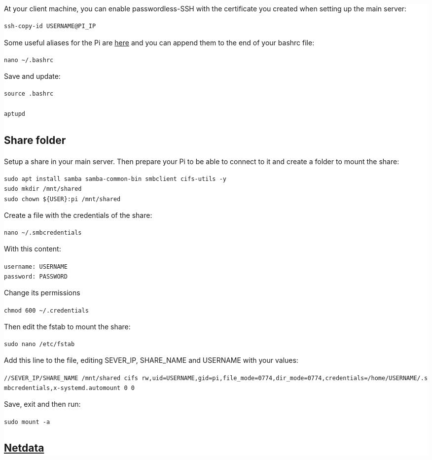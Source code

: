 At your client machine, you can enable passwordless-SSH with the certificate you created when setting up the main server:
```
ssh-copy-id USERNAME@PI_IP
```

Some useful aliases for the Pi are [here](../r_pis/aliases) and you can append them to the end of your bashrc file:
```
nano ~/.bashrc
```
Save and update:
```
source .bashrc

aptupd
```

## Share folder
Setup a share in your main server. Then prepare your Pi to be able to connect to it and create a folder to mount the share:
```
sudo apt install samba samba-common-bin smbclient cifs-utils -y
sudo mkdir /mnt/shared
sudo chown ${USER}:pi /mnt/shared
```
Create a file with the credentials of the share:
```
nano ~/.smbcredentials
```
With this content:
```
username: USERNAME
password: PASSWORD
```
Change its permissions
```
chmod 600 ~/.credentials
```
Then edit the fstab to mount the share:
```
sudo nano /etc/fstab
```
Add this line to the file, editing SEVER_IP, SHARE_NAME and USERNAME with your values:
```
//SEVER_IP/SHARE_NAME /mnt/shared cifs rw,uid=USERNAME,gid=pi,file_mode=0774,dir_mode=0774,credentials=/home/USERNAME/.smbcredentials,x-systemd.automount 0 0
```
Save, exit and then run:
```
sudo mount -a
```

## [Netdata](https://github.com/netdata/netdata)
